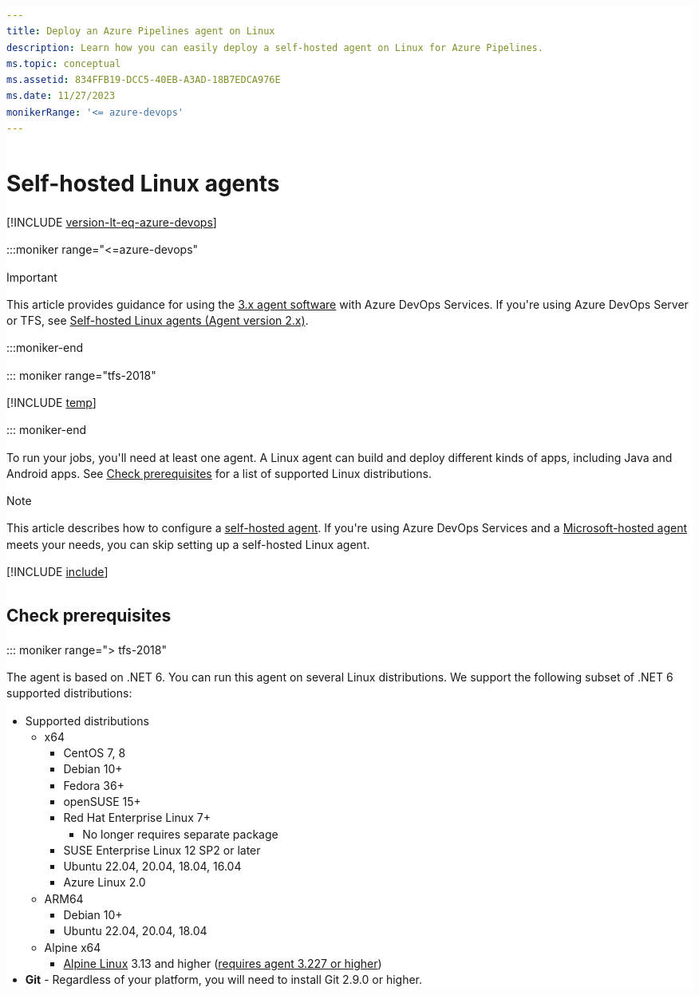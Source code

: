 ```yaml
---
title: Deploy an Azure Pipelines agent on Linux
description: Learn how you can easily deploy a self-hosted agent on Linux for Azure Pipelines.
ms.topic: conceptual
ms.assetid: 834FFB19-DCC5-40EB-A3AD-18B7EDCA976E
ms.date: 11/27/2023
monikerRange: '<= azure-devops'
---
```


# Self-hosted Linux agents

[!INCLUDE [version-lt-eq-azure-devops](../../includes/version-lt-eq-azure-devops.md)]

:::moniker range="<=azure-devops"

> [!IMPORTANT]
> This article provides guidance for using the [3.x agent software](v3-agent.md) with Azure DevOps Services. If you're using Azure DevOps Server or TFS, see [Self-hosted Linux agents (Agent version 2.x)](v2-linux-agent.md).

:::moniker-end

::: moniker range="tfs-2018"

[!INCLUDE [temp](../includes/concept-rename-note.md)]

::: moniker-end

To run your jobs, you'll need at least one agent. A Linux agent can build and deploy different kinds of apps, including Java and Android apps. See [Check prerequisites](#check-prerequisites) for a list of supported Linux distributions.

> [!NOTE]
> This article describes how to configure a [self-hosted agent](agents.md#self-hosted-agents). If you're using Azure DevOps Services and a [Microsoft-hosted agent](hosted.md) meets your needs, you can skip setting up a self-hosted Linux agent.

[!INCLUDE [include](includes/concepts.md)]

## Check prerequisites

::: moniker range="> tfs-2018"

The agent is based on .NET 6.
You can run this agent on several Linux distributions.
We support the following subset of .NET 6 supported distributions:

* Supported distributions
  * x64
    * CentOS 7, 8
    * Debian 10+
    * Fedora 36+
    * openSUSE 15+
    * Red Hat Enterprise Linux 7+
      * No longer requires separate package
    * SUSE Enterprise Linux 12 SP2 or later
    * Ubuntu 22.04, 20.04, 18.04, 16.04
    * Azure Linux 2.0
  * ARM64
    * Debian 10+
    * Ubuntu 22.04, 20.04, 18.04
  * Alpine x64
    * [Alpine Linux](https://alpinelinux.org/) 3.13 and higher ([requires agent 3.227 or higher](/azure/devops/release-notes/2023/sprint-228-update#azure-pipelines-agent-now-supports-alpine-linux))
* **Git** - Regardless of your platform, you will need to install Git 2.9.0 or higher.